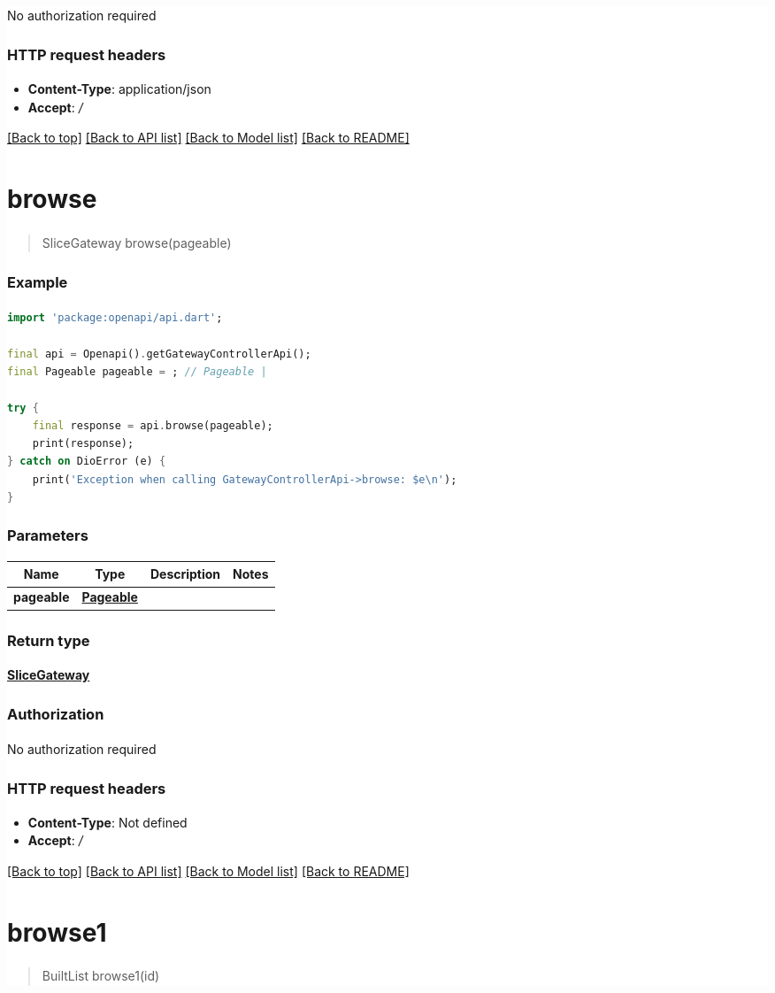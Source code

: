 No authorization required

### HTTP request headers

 - **Content-Type**: application/json
 - **Accept**: */*

[[Back to top]](#) [[Back to API list]](../README.md#documentation-for-api-endpoints) [[Back to Model list]](../README.md#documentation-for-models) [[Back to README]](../README.md)

# **browse**
> SliceGateway browse(pageable)



### Example
```dart
import 'package:openapi/api.dart';

final api = Openapi().getGatewayControllerApi();
final Pageable pageable = ; // Pageable | 

try {
    final response = api.browse(pageable);
    print(response);
} catch on DioError (e) {
    print('Exception when calling GatewayControllerApi->browse: $e\n');
}
```

### Parameters

Name | Type | Description  | Notes
------------- | ------------- | ------------- | -------------
 **pageable** | [**Pageable**](.md)|  | 

### Return type

[**SliceGateway**](SliceGateway.md)

### Authorization

No authorization required

### HTTP request headers

 - **Content-Type**: Not defined
 - **Accept**: */*

[[Back to top]](#) [[Back to API list]](../README.md#documentation-for-api-endpoints) [[Back to Model list]](../README.md#documentation-for-models) [[Back to README]](../README.md)

# **browse1**
> BuiltList<Peripheral> browse1(id)
